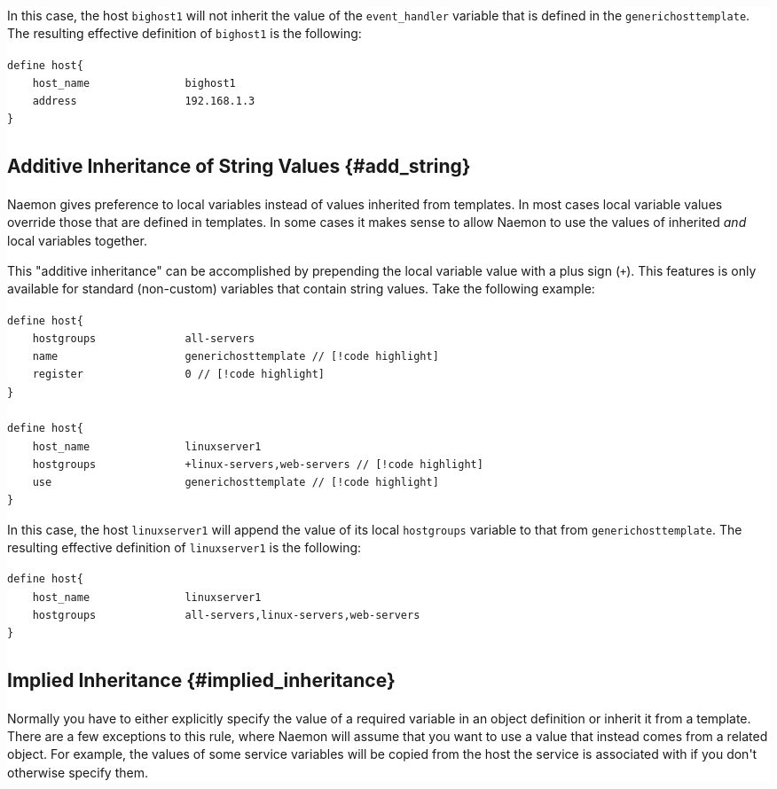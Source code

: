 In this case, the host `bighost1` will not inherit the value of the `event_handler` variable that is defined in the `generichosttemplate`.  The resulting effective definition of `bighost1` is the following:

```
define host{
    host_name               bighost1
    address                 192.168.1.3
}
```


## Additive Inheritance of String Values {#add_string}

Naemon gives preference to local variables instead of values inherited from templates.  In most cases local variable values override those that are defined in templates.  In some cases it makes sense to allow Naemon to use the values of inherited _and_ local variables together.

This "additive inheritance" can be accomplished by prepending the local variable value with a plus sign (`+`).  This features is only available for standard (non-custom) variables that contain string values.  Take the following example:

```
define host{
    hostgroups              all-servers
    name                    generichosttemplate // [!code highlight] 
    register                0 // [!code highlight] 
}

define host{
    host_name               linuxserver1
    hostgroups              +linux-servers,web-servers // [!code highlight] 
    use                     generichosttemplate // [!code highlight] 
}
```

In this case, the host `linuxserver1` will append the value of its local `hostgroups` variable to that from `generichosttemplate`.  The resulting effective definition of `linuxserver1` is the following:

```
define host{
    host_name               linuxserver1
    hostgroups              all-servers,linux-servers,web-servers
}
```

## Implied Inheritance {#implied_inheritance}

Normally you have to either explicitly specify the value of a required variable in an object definition or inherit it from a template.  There are a few exceptions to this rule, where Naemon will assume that you want to use a value that instead comes from a related object.  For example, the values of some service variables will be copied from the  host the service is associated with if you don't otherwise specify them.
